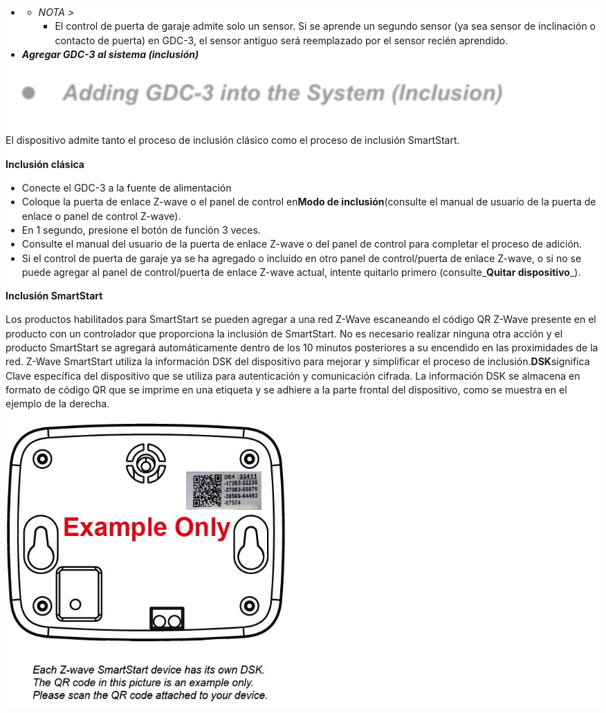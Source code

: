 -   -   _NOTA >_
        -   El control de puerta de garaje admite solo un sensor. Si se aprende un segundo sensor (ya sea sensor de inclinación o contacto de puerta) en GDC-3, el sensor antiguo será reemplazado por el sensor recién aprendido.
-   _**Agregar GDC-3 al sistema (inclusión)**_

![](<.gitbook/assets/6 (55).png>)

El dispositivo admite tanto el proceso de inclusión clásico como el proceso de inclusión SmartStart.

**Inclusión clásica**

-   Conecte el GDC-3 a la fuente de alimentación
-   Coloque la puerta de enlace Z-wave o el panel de control en**Modo de inclusión**(consulte el manual de usuario de la puerta de enlace o panel de control Z-wave).
-   En 1 segundo, presione el botón de función 3 veces.
-   Consulte el manual del usuario de la puerta de enlace Z-wave o del panel de control para completar el proceso de adición.
-   Si el control de puerta de garaje ya se ha agregado o incluido en otro panel de control/puerta de enlace Z-wave, o si no se puede agregar al panel de control/puerta de enlace Z-wave actual, intente quitarlo primero (consulte_**Quitar dispositivo**_).

**Inclusión SmartStart**

Los productos habilitados para SmartStart se pueden agregar a una red Z-Wave escaneando el código QR Z-Wave presente en el producto con un controlador que proporciona la inclusión de SmartStart. No es necesario realizar ninguna otra acción y el producto SmartStart se agregará automáticamente dentro de los 10 minutos posteriores a su encendido en las proximidades de la red. Z-Wave SmartStart utiliza la información DSK del dispositivo para mejorar y simplificar el proceso de inclusión.**DSK**significa Clave específica del dispositivo que se utiliza para autenticación y comunicación cifrada. La información DSK se almacena en formato de código QR que se imprime en una etiqueta y se adhiere a la parte frontal del dispositivo, como se muestra en el ejemplo de la derecha.

![](<.gitbook/assets/7 (45).jpeg>)
